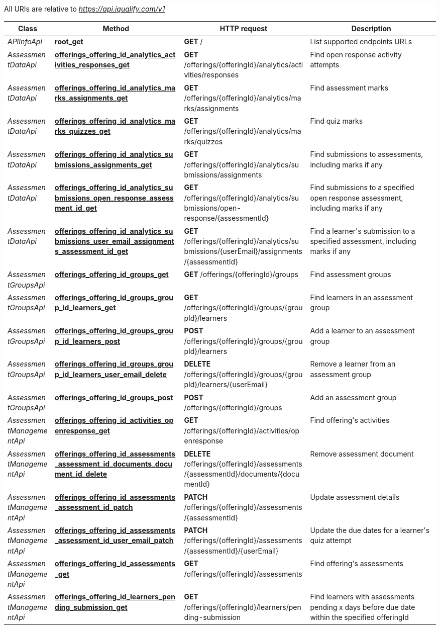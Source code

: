 All URIs are relative to *https://api.iqualify.com/v1*

Class | Method | HTTP request | Description
------------ | ------------- | ------------- | -------------
*APIInfoApi* | [**root_get**](docs/APIInfoApi.md#root_get) | **GET** / | List supported endpoints URLs
*AssessmentDataApi* | [**offerings_offering_id_analytics_activities_responses_get**](docs/AssessmentDataApi.md#offerings_offering_id_analytics_activities_responses_get) | **GET** /offerings/{offeringId}/analytics/activities/responses | Find open response activity attempts
*AssessmentDataApi* | [**offerings_offering_id_analytics_marks_assignments_get**](docs/AssessmentDataApi.md#offerings_offering_id_analytics_marks_assignments_get) | **GET** /offerings/{offeringId}/analytics/marks/assignments | Find assessment marks
*AssessmentDataApi* | [**offerings_offering_id_analytics_marks_quizzes_get**](docs/AssessmentDataApi.md#offerings_offering_id_analytics_marks_quizzes_get) | **GET** /offerings/{offeringId}/analytics/marks/quizzes | Find quiz marks
*AssessmentDataApi* | [**offerings_offering_id_analytics_submissions_assignments_get**](docs/AssessmentDataApi.md#offerings_offering_id_analytics_submissions_assignments_get) | **GET** /offerings/{offeringId}/analytics/submissions/assignments | Find submissions to assessments, including marks if any
*AssessmentDataApi* | [**offerings_offering_id_analytics_submissions_open_response_assessment_id_get**](docs/AssessmentDataApi.md#offerings_offering_id_analytics_submissions_open_response_assessment_id_get) | **GET** /offerings/{offeringId}/analytics/submissions/open-response/{assessmentId} | Find submissions to a specified open response assessment, including marks if any
*AssessmentDataApi* | [**offerings_offering_id_analytics_submissions_user_email_assignments_assessment_id_get**](docs/AssessmentDataApi.md#offerings_offering_id_analytics_submissions_user_email_assignments_assessment_id_get) | **GET** /offerings/{offeringId}/analytics/submissions/{userEmail}/assignments/{assessmentId} | Find a learner&#39;s submission to a specified assessment, including marks if any
*AssessmentGroupsApi* | [**offerings_offering_id_groups_get**](docs/AssessmentGroupsApi.md#offerings_offering_id_groups_get) | **GET** /offerings/{offeringId}/groups | Find assessment groups
*AssessmentGroupsApi* | [**offerings_offering_id_groups_group_id_learners_get**](docs/AssessmentGroupsApi.md#offerings_offering_id_groups_group_id_learners_get) | **GET** /offerings/{offeringId}/groups/{groupId}/learners | Find learners in an assessment group
*AssessmentGroupsApi* | [**offerings_offering_id_groups_group_id_learners_post**](docs/AssessmentGroupsApi.md#offerings_offering_id_groups_group_id_learners_post) | **POST** /offerings/{offeringId}/groups/{groupId}/learners | Add a learner to an assessment group
*AssessmentGroupsApi* | [**offerings_offering_id_groups_group_id_learners_user_email_delete**](docs/AssessmentGroupsApi.md#offerings_offering_id_groups_group_id_learners_user_email_delete) | **DELETE** /offerings/{offeringId}/groups/{groupId}/learners/{userEmail} | Remove a learner from an assessment group
*AssessmentGroupsApi* | [**offerings_offering_id_groups_post**](docs/AssessmentGroupsApi.md#offerings_offering_id_groups_post) | **POST** /offerings/{offeringId}/groups | Add an assessment group
*AssessmentManagementApi* | [**offerings_offering_id_activities_openresponse_get**](docs/AssessmentManagementApi.md#offerings_offering_id_activities_openresponse_get) | **GET** /offerings/{offeringId}/activities/openresponse | Find offering&#39;s activities
*AssessmentManagementApi* | [**offerings_offering_id_assessments_assessment_id_documents_document_id_delete**](docs/AssessmentManagementApi.md#offerings_offering_id_assessments_assessment_id_documents_document_id_delete) | **DELETE** /offerings/{offeringId}/assessments/{assessmentId}/documents/{documentId} | Remove assessment document
*AssessmentManagementApi* | [**offerings_offering_id_assessments_assessment_id_patch**](docs/AssessmentManagementApi.md#offerings_offering_id_assessments_assessment_id_patch) | **PATCH** /offerings/{offeringId}/assessments/{assessmentId} | Update assessment details
*AssessmentManagementApi* | [**offerings_offering_id_assessments_assessment_id_user_email_patch**](docs/AssessmentManagementApi.md#offerings_offering_id_assessments_assessment_id_user_email_patch) | **PATCH** /offerings/{offeringId}/assessments/{assessmentId}/{userEmail} | Update the due dates for a learner&#39;s quiz attempt
*AssessmentManagementApi* | [**offerings_offering_id_assessments_get**](docs/AssessmentManagementApi.md#offerings_offering_id_assessments_get) | **GET** /offerings/{offeringId}/assessments | Find offering&#39;s assessments
*AssessmentManagementApi* | [**offerings_offering_id_learners_pending_submission_get**](docs/AssessmentManagementApi.md#offerings_offering_id_learners_pending_submission_get) | **GET** /offerings/{offeringId}/learners/pending-submission | Find learners with assessments pending x days before due date within the specified offeringId